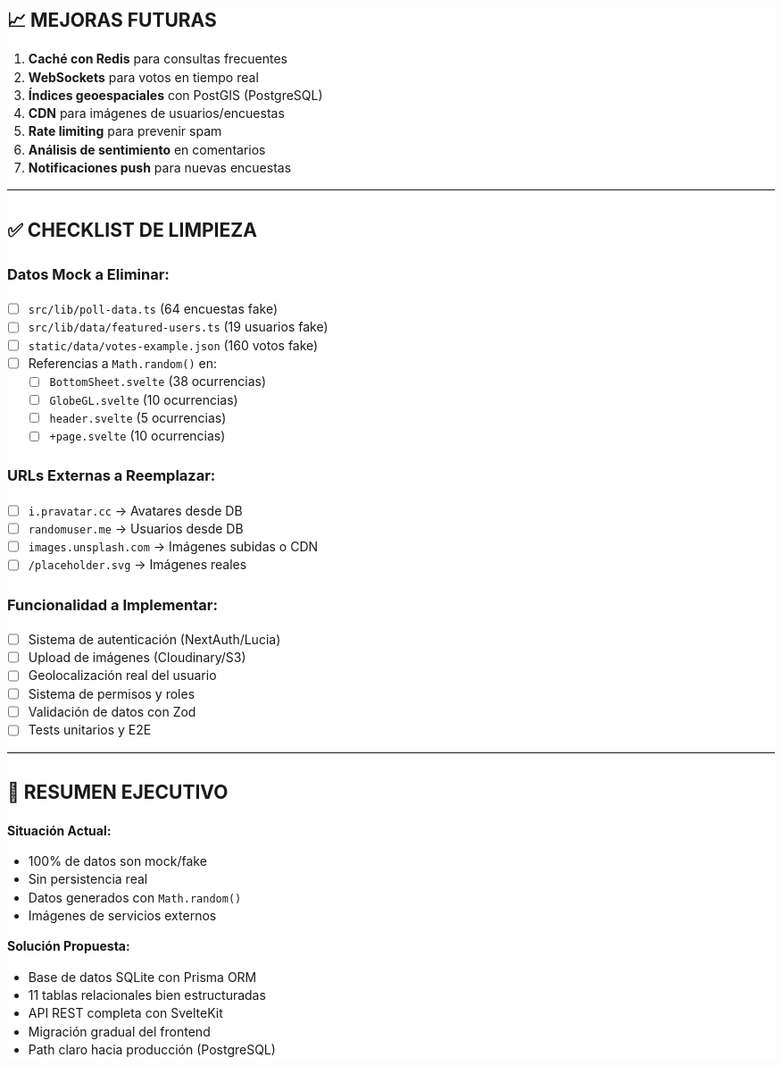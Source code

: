 
## 📈 MEJORAS FUTURAS

1. **Caché con Redis** para consultas frecuentes
2. **WebSockets** para votos en tiempo real
3. **Índices geoespaciales** con PostGIS (PostgreSQL)
4. **CDN** para imágenes de usuarios/encuestas
5. **Rate limiting** para prevenir spam
6. **Análisis de sentimiento** en comentarios
7. **Notificaciones push** para nuevas encuestas

---

## ✅ CHECKLIST DE LIMPIEZA

### **Datos Mock a Eliminar:**
- [ ] `src/lib/poll-data.ts` (64 encuestas fake)
- [ ] `src/lib/data/featured-users.ts` (19 usuarios fake)
- [ ] `static/data/votes-example.json` (160 votos fake)
- [ ] Referencias a `Math.random()` en:
  - [ ] `BottomSheet.svelte` (38 ocurrencias)
  - [ ] `GlobeGL.svelte` (10 ocurrencias)
  - [ ] `header.svelte` (5 ocurrencias)
  - [ ] `+page.svelte` (10 ocurrencias)

### **URLs Externas a Reemplazar:**
- [ ] `i.pravatar.cc` → Avatares desde DB
- [ ] `randomuser.me` → Usuarios desde DB
- [ ] `images.unsplash.com` → Imágenes subidas o CDN
- [ ] `/placeholder.svg` → Imágenes reales

### **Funcionalidad a Implementar:**
- [ ] Sistema de autenticación (NextAuth/Lucia)
- [ ] Upload de imágenes (Cloudinary/S3)
- [ ] Geolocalización real del usuario
- [ ] Sistema de permisos y roles
- [ ] Validación de datos con Zod
- [ ] Tests unitarios y E2E

---

## 🎯 RESUMEN EJECUTIVO

**Situación Actual:**
- 100% de datos son mock/fake
- Sin persistencia real
- Datos generados con `Math.random()`
- Imágenes de servicios externos

**Solución Propuesta:**
- Base de datos SQLite con Prisma ORM
- 11 tablas relacionales bien estructuradas
- API REST completa con SvelteKit
- Migración gradual del frontend
- Path claro hacia producción (PostgreSQL)
